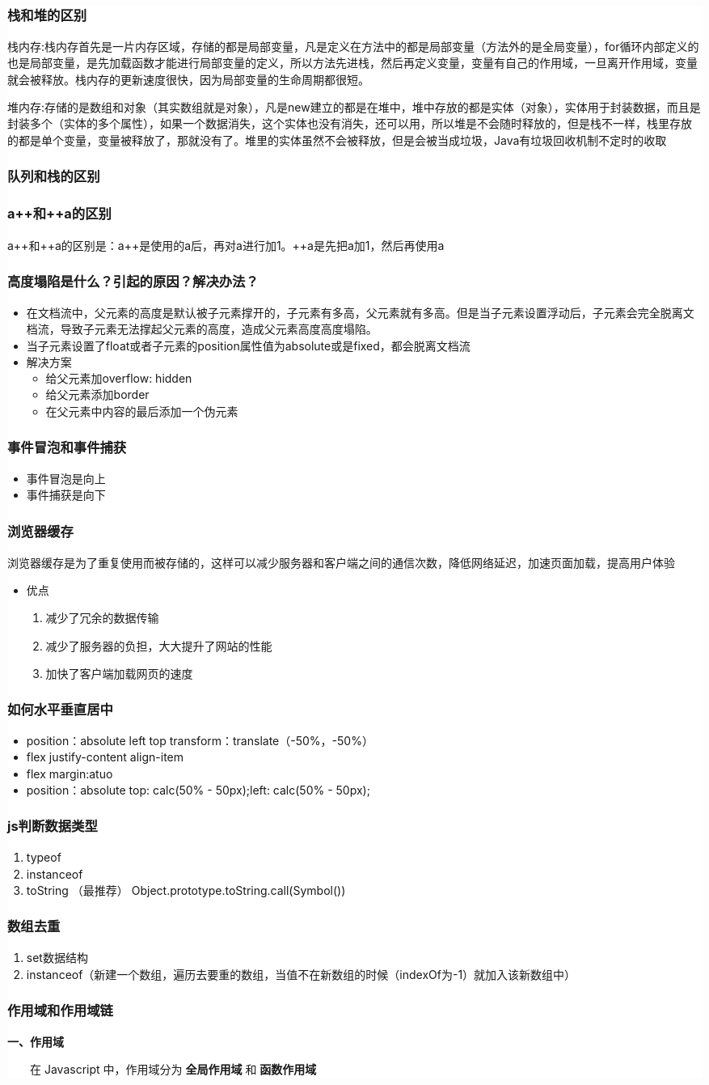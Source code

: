 ### 栈和堆的区别

 栈内存:栈内存首先是一片内存区域，存储的都是局部变量，凡是定义在方法中的都是局部变量（方法外的是全局变量），for循环内部定义的也是局部变量，是先加载函数才能进行局部变量的定义，所以方法先进栈，然后再定义变量，变量有自己的作用域，一旦离开作用域，变量就会被释放。栈内存的更新速度很快，因为局部变量的生命周期都很短。

堆内存:存储的是数组和对象（其实数组就是对象），凡是new建立的都是在堆中，堆中存放的都是实体（对象），实体用于封装数据，而且是封装多个（实体的多个属性），如果一个数据消失，这个实体也没有消失，还可以用，所以堆是不会随时释放的，但是栈不一样，栈里存放的都是单个变量，变量被释放了，那就没有了。堆里的实体虽然不会被释放，但是会被当成垃圾，Java有垃圾回收机制不定时的收取

### 队列和栈的区别

### a++和++a的区别
a++和++a的区别是：a++是使用的a后，再对a进行加1。++a是先把a加1，然后再使用a
### 高度塌陷是什么？引起的原因？解决办法？
* 在文档流中，父元素的高度是默认被子元素撑开的，子元素有多高，父元素就有多高。但是当子元素设置浮动后，子元素会完全脱离文档流，导致子元素无法撑起父元素的高度，造成父元素高度高度塌陷。
* 当子元素设置了float或者子元素的position属性值为absolute或是fixed，都会脱离文档流
* 解决方案
     * 给父元素加overflow: hidden
     * 给父元素添加border
     * 在父元素中内容的最后添加一个伪元素
### 事件冒泡和事件捕获
* 事件冒泡是向上
* 事件捕获是向下
### 浏览器缓存
浏览器缓存是为了重复使用而被存储的，这样可以减少服务器和客户端之间的通信次数，降低网络延迟，加速页面加载，提高用户体验
* 优点
     1. 减少了冗余的数据传输

     2. 减少了服务器的负担，大大提升了网站的性能

     3. 加快了客户端加载网页的速度

### 如何水平垂直居中
* position：absolute left top transform：translate（-50%，-50%）
* flex justify-content align-item
* flex margin:atuo
* position：absolute top: calc(50% - 50px);left: calc(50% - 50px);
### js判断数据类型
1. typeof
2. instanceof  
3. toString （最推荐） Object.prototype.toString.call(Symbol())
### 数组去重
1. set数据结构
2. instanceof（新建一个数组，遍历去要重的数组，当值不在新数组的时候（indexOf为-1）就加入该新数组中）

### 作用域和作用域链

**一、作用域**

　　在 Javascript 中，作用域分为 **全局作用域** 和 **函数作用域**
